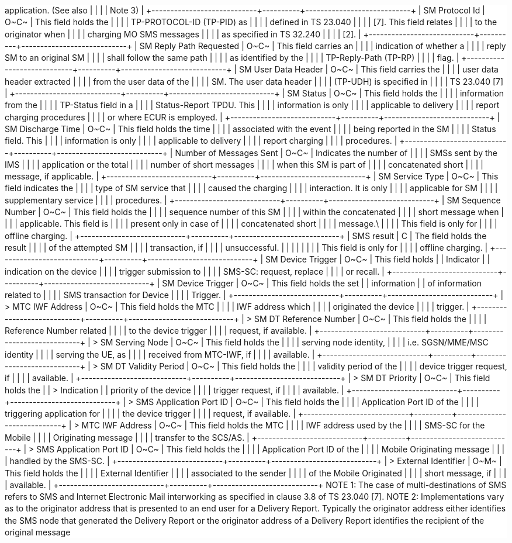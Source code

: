 application. (See also | | | | Note 3) | +----------------------------+----------+----------------------------+ | SM Protocol Id | O~C~ | This field holds the | | | | TP-PROTOCOL-ID (TP-PID) as | | | | defined in TS 23.040 | | | | [7]. This field relates | | | | to the originator when | | | | charging MO SMS messages | | | | as specified in TS 32.240 | | | | [2]. | +----------------------------+----------+----------------------------+ | SM Reply Path Requested | O~C~ | This field carries an | | | | indication of whether a | | | | reply SM to an original SM | | | | shall follow the same path | | | | as identified by the | | | | TP-Reply-Path (TP-RP) | | | | flag. | +----------------------------+----------+----------------------------+ | SM User Data Header | O~C~ | This field carries the | | | | user data header extracted | | | | from the user data of the | | | | SM. The user data header | | | | (TP-UDH) is specified in | | | | TS 23.040 [7] | +----------------------------+----------+----------------------------+ | SM Status | O~C~ | This field holds the | | | | information from the | | | | TP-Status field in a | | | | Status-Report TPDU. This | | | | information is only | | | | applicable to delivery | | | | report charging procedures | | | | or where ECUR is employed. | +----------------------------+----------+----------------------------+ | SM Discharge Time | O~C~ | This field holds the time | | | | associated with the event | | | | being reported in the SM | | | | Status field. This | | | | information is only | | | | applicable to delivery | | | | report charging | | | | procedures. | +----------------------------+----------+----------------------------+ | Number of Messages Sent | O~C~ | Indicates the number of | | | | SMSs sent by the IMS | | | | application or the total | | | | number of short messages | | | | when this SM is part of | | | | concatenated short | | | | message, if applicable. | +----------------------------+----------+----------------------------+ | SM Service Type | O~C~ | This field indicates the | | | | type of SM service that | | | | caused the charging | | | | interaction. It is only | | | | applicable for SM | | | | supplementary service | | | | procedures. | +----------------------------+----------+----------------------------+ | SM Sequence Number | O~C~ | This field holds the | | | | sequence number of this SM | | | | within the concatenated | | | | short message when | | | | applicable. This field is | | | | present only in case of | | | | concatenated short | | | | message.\ | | | | This field is only for | | | | offline charging. | +----------------------------+----------+----------------------------+ | SMS result | C | The field holds the result | | | | of the attempted SM | | | | transaction, if | | | | unsuccessful. | | | | | | | | This field is only for | | | | offline charging. | +----------------------------+----------+----------------------------+ | SM Device Trigger | O~C~ | This field holds | | Indicator | | indication on the device | | | | trigger submission to | | | | SMS-SC: request, replace | | | | or recall. | +----------------------------+----------+----------------------------+ | SM Device Trigger | O~C~ | This field holds the set | | information | | of information related to | | | | SMS transaction for Device | | | | Trigger. | +----------------------------+----------+----------------------------+ | > MTC IWF Address | O~C~ | This field holds the MTC | | | | IWF address which | | | | originated the device | | | | trigger. | +----------------------------+----------+----------------------------+ | > SM DT Reference Number | O~C~ | This field holds the | | | | Reference Number related | | | | to the device trigger | | | | request, if available. | +----------------------------+----------+----------------------------+ | > SM Serving Node | O~C~ | This field holds the | | | | serving node identity, | | | | i.e. SGSN/MME/MSC identity | | | | serving the UE, as | | | | received from MTC-IWF, if | | | | available. | +----------------------------+----------+----------------------------+ | > SM DT Validity Period | O~C~ | This field holds the | | | | validity period of the | | | | device trigger request, if | | | | available. | +----------------------------+----------+----------------------------+ | > SM DT Priority | O~C~ | This field holds the | | > Indication | | priority of the device | | | | trigger request, if | | | | available. | +----------------------------+----------+----------------------------+ | > SMS Application Port ID | O~C~ | This field holds the | | | | Application Port ID of the | | | | triggering application for | | | | the device trigger | | | | request, if available. | +----------------------------+----------+----------------------------+ | > MTC IWF Address | O~C~ | This field holds the MTC | | | | IWF address used by the | | | | SMS-SC for the Mobile | | | | Originating message | | | | transfer to the SCS/AS. | +----------------------------+----------+----------------------------+ | > SMS Application Port ID | O~C~ | This field holds the | | | | Application Port ID of the | | | | Mobile Originating message | | | | handled by the SMS-SC. | +----------------------------+----------+----------------------------+ | > External Identifier | O~M~ | This field holds the | | | | External Identifier | | | | associated to the sender | | | | of the Mobile Originated | | | | short message, if | | | | available. | +----------------------------+----------+----------------------------+
NOTE 1: The case of multi-destinations of SMS refers to SMS and Internet
Electronic Mail interworking as specified in clause 3.8 of TS 23.040 [7].
NOTE 2: Implementations vary as to the originator address that is presented to
an end user for a Delivery Report. Typically the originator address either
identifies the SMS node that generated the Delivery Report or the originator
address of a Delivery Report identifies the recipient of the original message